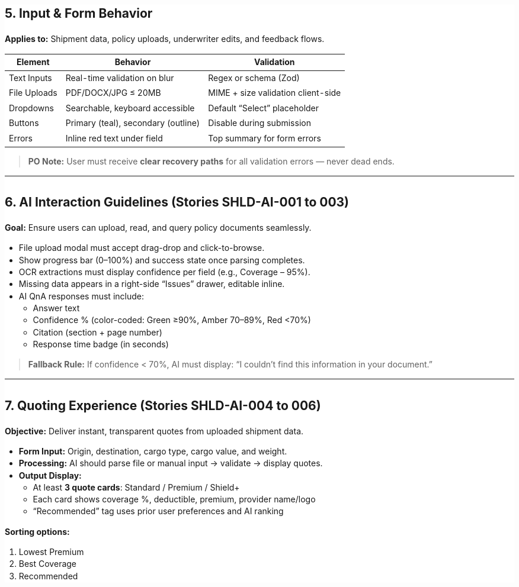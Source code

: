 
## 5. Input & Form Behavior

**Applies to:** Shipment data, policy uploads, underwriter edits, and feedback flows.  

| Element | Behavior | Validation |
|----------|-----------|------------|
| Text Inputs | Real-time validation on blur | Regex or schema (Zod) |
| File Uploads | PDF/DOCX/JPG ≤ 20MB | MIME + size validation client-side |
| Dropdowns | Searchable, keyboard accessible | Default “Select” placeholder |
| Buttons | Primary (teal), secondary (outline) | Disable during submission |
| Errors | Inline red text under field | Top summary for form errors |

> **PO Note:** User must receive **clear recovery paths** for all validation errors — never dead ends.

---

## 6. AI Interaction Guidelines (Stories SHLD-AI-001 to 003)

**Goal:** Ensure users can upload, read, and query policy documents seamlessly.

- File upload modal must accept drag-drop and click-to-browse.  
- Show progress bar (0–100%) and success state once parsing completes.  
- OCR extractions must display confidence per field (e.g., Coverage – 95%).  
- Missing data appears in a right-side “Issues” drawer, editable inline.  
- AI QnA responses must include:
  - Answer text
  - Confidence % (color-coded: Green ≥90%, Amber 70–89%, Red <70%)
  - Citation (section + page number)
  - Response time badge (in seconds)

> **Fallback Rule:** If confidence < 70%, AI must display: “I couldn’t find this information in your document.”

---

## 7. Quoting Experience (Stories SHLD-AI-004 to 006)

**Objective:** Deliver instant, transparent quotes from uploaded shipment data.

- **Form Input:** Origin, destination, cargo type, cargo value, and weight.  
- **Processing:** AI should parse file or manual input → validate → display quotes.  
- **Output Display:**
  - At least **3 quote cards**: Standard / Premium / Shield+  
  - Each card shows coverage %, deductible, premium, provider name/logo  
  - “Recommended” tag uses prior user preferences and AI ranking  

**Sorting options:**
1. Lowest Premium  
2. Best Coverage  
3. Recommended  
